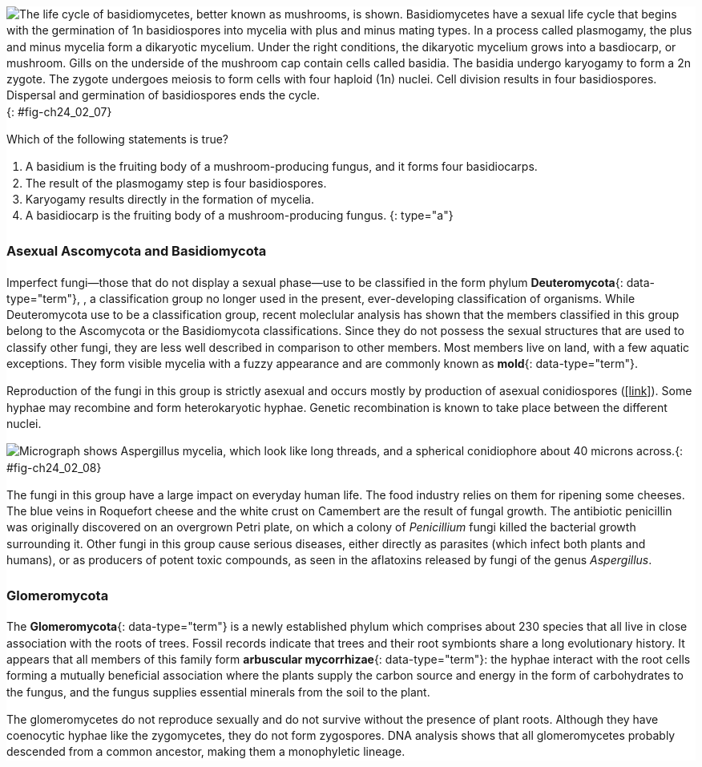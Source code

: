 ![ The life cycle of basidiomycetes, better known as mushrooms, is shown. Basidiomycetes have a sexual life cycle that begins with the germination of 1n basidiospores into mycelia with plus and minus mating types. In a process called plasmogamy, the plus and minus mycelia form a dikaryotic mycelium. Under the right conditions, the dikaryotic mycelium grows into a basdiocarp, or mushroom. Gills on the underside of the mushroom cap contain cells called basidia. The basidia undergo karyogamy to form a 2n zygote. The zygote undergoes meiosis to form cells with four haploid (1n) nuclei. Cell division results in four basidiospores. Dispersal and germination of basidiospores ends the cycle.](../resources/Figure_24_02_07.png "The lifecycle of a basidiomycete alternates generation with a prolonged stage in which two nuclei (dikaryon) are present in the hyphae."){: #fig-ch24_02_07}


Which of the following statements is true?

1.  A basidium is the fruiting body of a mushroom-producing fungus, and it forms four basidiocarps.
2.  The result of the plasmogamy step is four basidiospores.
3.  Karyogamy results directly in the formation of mycelia.
4.  A basidiocarp is the fruiting body of a mushroom-producing fungus.
{: type="a"}



</div>

### Asexual Ascomycota and Basidiomycota

Imperfect fungi—those that do not display a sexual phase—use to be classified in the form phylum **Deuteromycota**{: data-type="term"}, , a classification group no longer used in the present, ever-developing classification of organisms. While Deuteromycota use to be a classification group, recent moleclular analysis has shown that the members classified in this group belong to the Ascomycota or the Basidiomycota classifications. Since they do not possess the sexual structures that are used to classify other fungi, they are less well described in comparison to other members. Most members live on land, with a few aquatic exceptions. They form visible mycelia with a fuzzy appearance and are commonly known as **mold**{: data-type="term"}.

Reproduction of the fungi in this group is strictly asexual and occurs mostly by production of asexual conidiospores ([\[link\]](#fig-ch24_02_08)). Some hyphae may recombine and form heterokaryotic hyphae. Genetic recombination is known to take place between the different nuclei.

![ Micrograph shows Aspergillus mycelia, which look like long threads, and a spherical conidiophore about 40 microns across.](../resources/Figure_24_02_08.jpg "Aspergillus niger is an asexually reproducing fungus (phylum Ascomycota) commonly found as a food contaminant. The spherical structure in this light micrograph is a conidiophore. (credit: modification of work by Dr. Lucille Georg, CDC; scale-bar data from Matt Russell)"){: #fig-ch24_02_08}

The fungi in this group have a large impact on everyday human life. The food industry relies on them for ripening some cheeses. The blue veins in Roquefort cheese and the white crust on Camembert are the result of fungal growth. The antibiotic penicillin was originally discovered on an overgrown Petri plate, on which a colony of<em> Penicillium</em> fungi killed the bacterial growth surrounding it. Other fungi in this group cause serious diseases, either directly as parasites (which infect both plants and humans), or as producers of potent toxic compounds, as seen in the aflatoxins released by fungi of the genus *Aspergillus*.

### Glomeromycota

The **Glomeromycota**{: data-type="term"} is a newly established phylum which comprises about 230 species that all live in close association with the roots of trees. Fossil records indicate that trees and their root symbionts share a long evolutionary history. It appears that all members of this family form **arbuscular mycorrhizae**{: data-type="term"}\: the hyphae interact with the root cells forming a mutually beneficial association where the plants supply the carbon source and energy in the form of carbohydrates to the fungus, and the fungus supplies essential minerals from the soil to the plant.

The glomeromycetes do not reproduce sexually and do not survive without the presence of plant roots. Although they have coenocytic hyphae like the zygomycetes, they do not form zygospores. DNA analysis shows that all glomeromycetes probably descended from a common ancestor, making them a monophyletic lineage.
